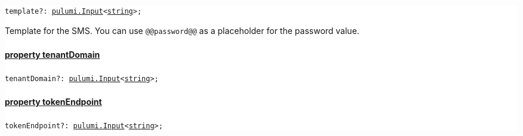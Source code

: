 <pre class="highlight"><code><span class='kd'></span>template?: <a href='/docs/reference/pkg/nodejs/pulumi/pulumi/#Input'>pulumi.Input</a>&lt;<span class='kd'><a href='https://developer.mozilla.org/en-US/docs/Web/JavaScript/Reference/Global_Objects/String'>string</a></span>&gt;;</code></pre>

Template for the SMS. You can use `@@password@@` as a placeholder for the password value.

<h4 class="pdoc-member-header" id="ConnectionOptions-tenantDomain">
<a class="pdoc-child-name" href="https://github.com/pulumi/pulumi-auth0/blob/c04c72fda05ffc096bb21cb91b8a0406516e0b2c/sdk/nodejs/types/input.ts#L478">property <b>tenantDomain</b></a>
</h4>

<pre class="highlight"><code><span class='kd'></span>tenantDomain?: <a href='/docs/reference/pkg/nodejs/pulumi/pulumi/#Input'>pulumi.Input</a>&lt;<span class='kd'><a href='https://developer.mozilla.org/en-US/docs/Web/JavaScript/Reference/Global_Objects/String'>string</a></span>&gt;;</code></pre>
<h4 class="pdoc-member-header" id="ConnectionOptions-tokenEndpoint">
<a class="pdoc-child-name" href="https://github.com/pulumi/pulumi-auth0/blob/c04c72fda05ffc096bb21cb91b8a0406516e0b2c/sdk/nodejs/types/input.ts#L479">property <b>tokenEndpoint</b></a>
</h4>

<pre class="highlight"><code><span class='kd'></span>tokenEndpoint?: <a href='/docs/reference/pkg/nodejs/pulumi/pulumi/#Input'>pulumi.Input</a>&lt;<span class='kd'><a href='https://developer.mozilla.org/en-US/docs/Web/JavaScript/Reference/Global_Objects/String'>string</a></span>&gt;;</code></pre>
